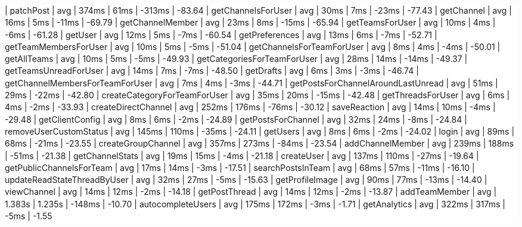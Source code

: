 | patchPost | avg | 374ms | 61ms | -313ms | -83.64
| getChannelsForUser | avg | 30ms | 7ms | -23ms | -77.43
| getChannel | avg | 16ms | 5ms | -11ms | -69.79
| getChannelMember | avg | 23ms | 8ms | -15ms | -65.94
| getTeamsForUser | avg | 10ms | 4ms | -6ms | -61.28
| getUser | avg | 12ms | 5ms | -7ms | -60.54
| getPreferences | avg | 13ms | 6ms | -7ms | -52.71
| getTeamMembersForUser | avg | 10ms | 5ms | -5ms | -51.04
| getChannelsForTeamForUser | avg | 8ms | 4ms | -4ms | -50.01
| getAllTeams | avg | 10ms | 5ms | -5ms | -49.93
| getCategoriesForTeamForUser | avg | 28ms | 14ms | -14ms | -49.37
| getTeamsUnreadForUser | avg | 14ms | 7ms | -7ms | -48.50
| getDrafts | avg | 6ms | 3ms | -3ms | -46.74
| getChannelMembersForTeamForUser | avg | 7ms | 4ms | -3ms | -44.71
| getPostsForChannelAroundLastUnread | avg | 51ms | 29ms | -22ms | -42.80
| createCategoryForTeamForUser | avg | 35ms | 20ms | -15ms | -42.48
| getThreadsForUser | avg | 6ms | 4ms | -2ms | -33.93
| createDirectChannel | avg | 252ms | 176ms | -76ms | -30.12
| saveReaction | avg | 14ms | 10ms | -4ms | -29.48
| getClientConfig | avg | 8ms | 6ms | -2ms | -24.89
| getPostsForChannel | avg | 32ms | 24ms | -8ms | -24.84
| removeUserCustomStatus | avg | 145ms | 110ms | -35ms | -24.11
| getUsers | avg | 8ms | 6ms | -2ms | -24.02
| login | avg | 89ms | 68ms | -21ms | -23.55
| createGroupChannel | avg | 357ms | 273ms | -84ms | -23.54
| addChannelMember | avg | 239ms | 188ms | -51ms | -21.38
| getChannelStats | avg | 19ms | 15ms | -4ms | -21.18
| createUser | avg | 137ms | 110ms | -27ms | -19.64
| getPublicChannelsForTeam | avg | 17ms | 14ms | -3ms | -17.51
| searchPostsInTeam | avg | 68ms | 57ms | -11ms | -16.10
| updateReadStateThreadByUser | avg | 32ms | 27ms | -5ms | -15.63
| getProfileImage | avg | 90ms | 77ms | -13ms | -14.40
| viewChannel | avg | 14ms | 12ms | -2ms | -14.18
| getPostThread | avg | 14ms | 12ms | -2ms | -13.87
| addTeamMember | avg | 1.383s | 1.235s | -148ms | -10.70
| autocompleteUsers | avg | 175ms | 172ms | -3ms | -1.71
| getAnalytics | avg | 322ms | 317ms | -5ms | -1.55